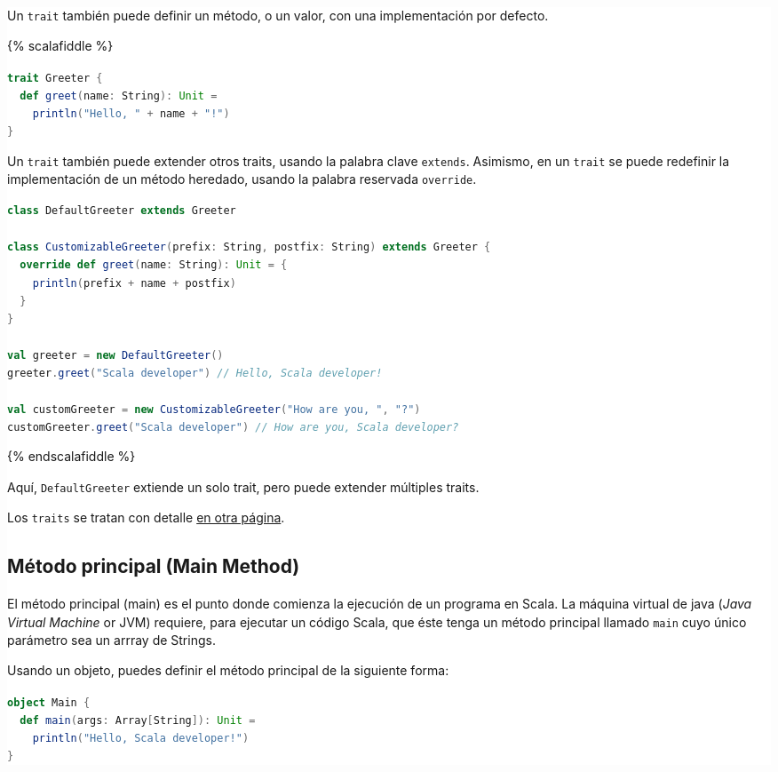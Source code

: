 Un `trait` también puede definir un método, o un valor, con una implementación por defecto.

{% scalafiddle %}
```scala mdoc:reset
trait Greeter {
  def greet(name: String): Unit =
    println("Hello, " + name + "!")
}
```

Un `trait` también puede extender otros traits, usando la palabra clave `extends`. Asimismo, en un `trait` se puede redefinir la implementación de un método heredado, usando la palabra reservada `override`.

```scala mdoc
class DefaultGreeter extends Greeter

class CustomizableGreeter(prefix: String, postfix: String) extends Greeter {
  override def greet(name: String): Unit = {
    println(prefix + name + postfix)
  }
}

val greeter = new DefaultGreeter()
greeter.greet("Scala developer") // Hello, Scala developer!

val customGreeter = new CustomizableGreeter("How are you, ", "?")
customGreeter.greet("Scala developer") // How are you, Scala developer?
```
{% endscalafiddle %}

Aquí, `DefaultGreeter` extiende un solo trait, pero puede extender múltiples traits.

Los `traits` se tratan con detalle [en otra página](traits.html).

## Método principal (Main Method)

El método principal (main) es el punto donde comienza la ejecución de un programa en Scala. La máquina virtual de java (_Java Virtual Machine_ or JVM) requiere, para ejecutar un código Scala, que éste tenga un método principal llamado `main` cuyo único parámetro sea un arrray de Strings.

Usando un objeto, puedes definir el método principal de la siguiente forma:

```scala mdoc
object Main {
  def main(args: Array[String]): Unit =
    println("Hello, Scala developer!")
}
```

